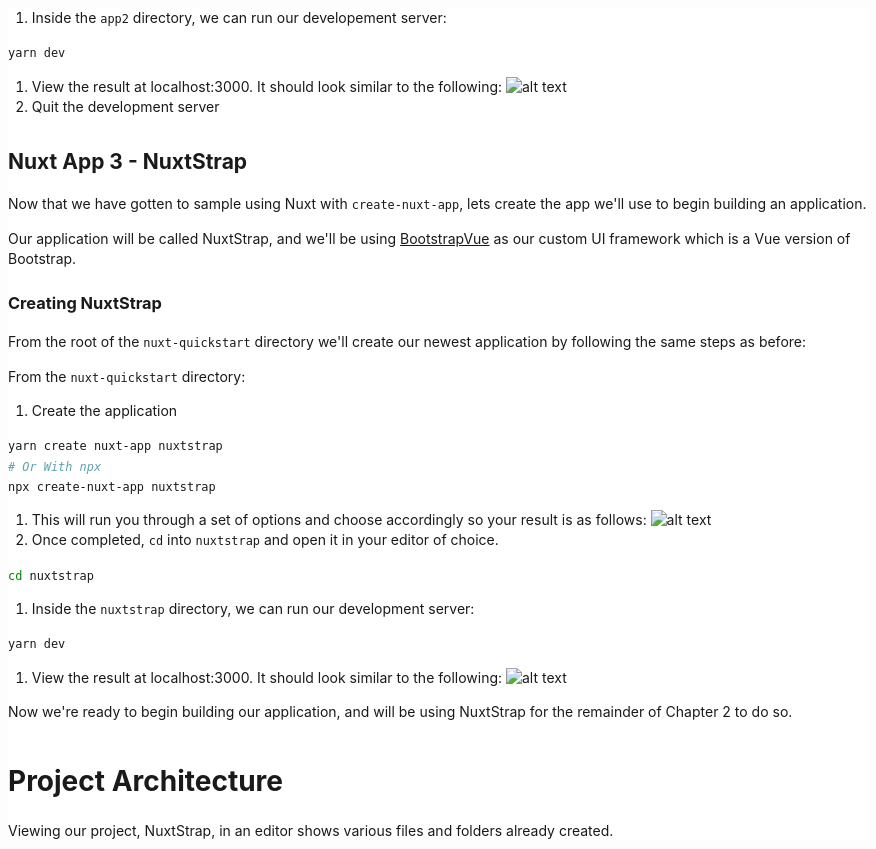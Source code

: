 1. Inside the `app2` directory, we can run our developement server:

```bash
yarn dev
```

1. View the result at localhost:3000. It should look similar to the following:
   ![alt text](~@images/app2-dev.png "Nuxt Starter Dev")
2. Quit the development server

## Nuxt App 3 - NuxtStrap

Now that we have gotten to sample using Nuxt with `create-nuxt-app`, lets create the app we'll use to begin building an application.

Our application will be called NuxtStrap, and we'll be using [BootstrapVue](https://bootstrap-vue.js.org/) as our custom UI framework which is a Vue version of Bootstrap.

### Creating NuxtStrap

From the root of the `nuxt-quickstart` directory we'll create our newest application by following the same steps as before:

From the `nuxt-quickstart` directory:

1. Create the application

```bash
yarn create nuxt-app nuxtstrap
# Or With npx
npx create-nuxt-app nuxtstrap
```

1. This will run you through a set of options and choose accordingly so your result is as follows:
   ![alt text](~@images/nuxtstrap-setup.png "Logo Title Text 1")
2. Once completed, `cd` into `nuxtstrap` and open it in your editor of choice.

```bash
cd nuxtstrap
```

1. Inside the `nuxtstrap` directory, we can run our development server:

```bash
yarn dev
```

1. View the result at localhost:3000. It should look similar to the following:
   ![alt text](~@images/nuxtstrap-dev.png "Nuxt Starter Dev")

Now we're ready to begin building our application, and will be using NuxtStrap for the remainder of Chapter 2 to do so.

# Project Architecture

Viewing our project, NuxtStrap, in an editor shows various files and folders already created.
